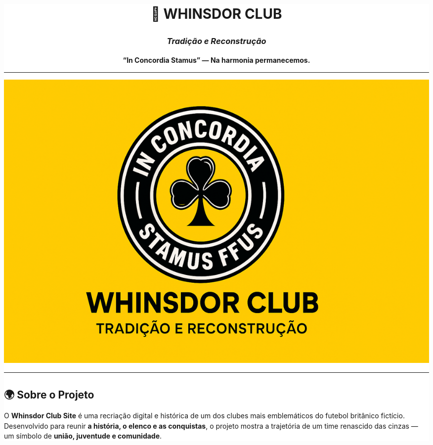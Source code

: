<div align="center">

# 🦁 **WHINSDOR CLUB**
### *Tradição e Reconstrução*  
**“In Concordia Stamus” — Na harmonia permanecemos.**

---

<img src="https://raw.githubusercontent.com/gustavorcaetano/whinsdor-club-site/main/imagens/banner-whinsdor.png" alt="Banner Whinsdor Club" width="100%">


</div>

---

## 🌍 Sobre o Projeto

O **Whinsdor Club Site** é uma recriação digital e histórica de um dos clubes mais emblemáticos do futebol britânico fictício.  
Desenvolvido para reunir **a história, o elenco e as conquistas**, o projeto mostra a trajetória de um time renascido das cinzas — um símbolo de **união, juventude e comunidade**.
